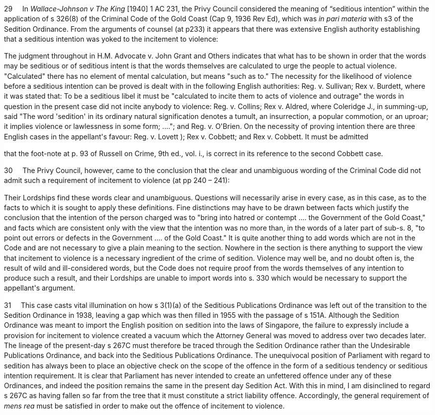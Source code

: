 29     In _Wallace-Johnson v The King_ [1940] 1 AC 231, the Privy Council considered the meaning of “seditious intention” within the application of s 326(8) of the Criminal Code of the Gold Coast (Cap 9, 1936 Rev Ed), which was _in pari materia_ with s3 of the Sedition Ordinance. From the arguments of counsel (at p233) it appears that there was extensive English authority establishing that a seditious intention was yoked to the incitement to violence: 

 The judgment throughout in H.M. Advocate v. John Grant and Others indicates that what has to be shown in order that the words may be seditious or of seditious intent is that the words themselves are calculated to urge the people to actual violence. "Calculated" there has no element of mental calculation, but means "such as to." The necessity for the likelihood of violence before a seditious intention can be proved is dealt with in the following English authorities: Reg. v. Sullivan; Rex v. Burdett, where it was stated that: To be a seditious libel it must be "calculated to incite them to acts of violence and outrage" the words in question in the present case did not incite anybody to violence: Reg. v. Collins; Rex v. Aldred, where Coleridge J., in summing-up, said "The word 'sedition' in its ordinary natural signification denotes a tumult, an insurrection, a popular commotion, or an uproar; it implies violence or lawlessness in some form; ...."; and Reg. v. O'Brien. On the necessity of proving intention there are three English cases in the appellant's favour: Reg. v. Lovett ); Rex v. Cobbett; and Rex v. Cobbett. It must be admitted 


 that the foot-note at p. 93 of Russell on Crime, 9th ed., vol. i., is correct in its reference to the second Cobbett case. 

30     The Privy Council, however, came to the conclusion that the clear and unambiguous wording of the Criminal Code did not admit such a requirement of incitement to violence (at pp 240 – 241): 

 Their Lordships find these words clear and unambiguous. Questions will necessarily arise in every case, as in this case, as to the facts to which it is sought to apply these definitions. Fine distinctions may have to be drawn between facts which justify the conclusion that the intention of the person charged was to "bring into hatred or contempt .... the Government of the Gold Coast," and facts which are consistent only with the view that the intention was no more than, in the words of a later part of sub-s. 8, "to point out errors or defects in the Government .... of the Gold Coast." It is quite another thing to add words which are not in the Code and are not necessary to give a plain meaning to the section. Nowhere in the section is there anything to support the view that incitement to violence is a necessary ingredient of the crime of sedition. Violence may well be, and no doubt often is, the result of wild and ill-considered words, but the Code does not require proof from the words themselves of any intention to produce such a result, and their Lordships are unable to import words into s. 330 which would be necessary to support the appellant's argument. 

31     This case casts vital illumination on how s 3(1)(a) of the Seditious Publications Ordinance was left out of the transition to the Sedition Ordinance in 1938, leaving a gap which was then filled in 1955 with the passage of s 151A. Although the Sedition Ordinance was meant to import the English position on sedition into the laws of Singapore, the failure to expressly include a provision for incitement to violence created a vacuum which the Attorney General was moved to address over two decades later. The lineage of the present-day s 267C must therefore be traced through the Sedition Ordinance rather than the Undesirable Publications Ordinance, and back into the Seditious Publications Ordinance. The unequivocal position of Parliament with regard to sedition has always been to place an objective check on the scope of the offence in the form of a seditious tendency or seditious intention requirement. It is clear that Parliament has never intended to create an unfettered offence under any of these Ordinances, and indeed the position remains the same in the present day Sedition Act. With this in mind, I am disinclined to regard s 267C as having fallen so far from the tree that it must constitute a strict liability offence. Accordingly, the general requirement of _mens rea_ must be satisfied in order to make out the offence of incitement to violence. 
